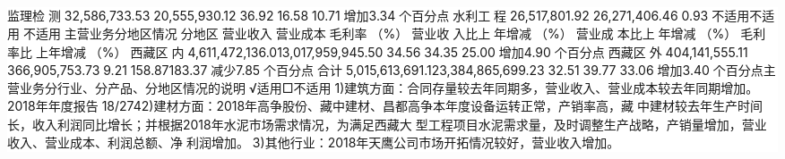 监理检
测
32,586,733.53
20,555,930.12
36.92
16.58
10.71
增加3.34
个百分点
水利工
程
26,517,801.92
26,271,406.46
0.93
不适用不适用
不适用
主营业务分地区情况
分地区
营业收入
营业成本
毛利率
（%）
营业收
入比上
年增减
（%）
营业成
本比上
年增减
（%）
毛利率比
上年增减
（%）
西藏区
内
4,611,472,136.013,017,959,945.50
34.56
34.35
25.00
增加4.90
个百分点
西藏区
外
404,141,555.11
366,905,753.73
9.21
158.87183.37
减少7.85
个百分点
合计
5,015,613,691.123,384,865,699.23
32.51
39.77
33.06
增加3.40
个百分点主营业务分行业、分产品、分地区情况的说明
√适用□不适用
1)建筑方面：合同存量较去年同期多，营业收入、营业成本较去年同期增加。
2018年年度报告
18/2742)建材方面：2018年高争股份、藏中建材、昌都高争本年度设备运转正常，产销率高，藏
中建材较去年生产时间长，收入利润同比增长；并根据2018年水泥市场需求情况，为满足西藏大
型工程项目水泥需求量，及时调整生产战略，产销量增加，营业收入、营业成本、利润总额、净
利润增加。
3)其他行业：2018年天鹰公司市场开拓情况较好，营业收入增加。